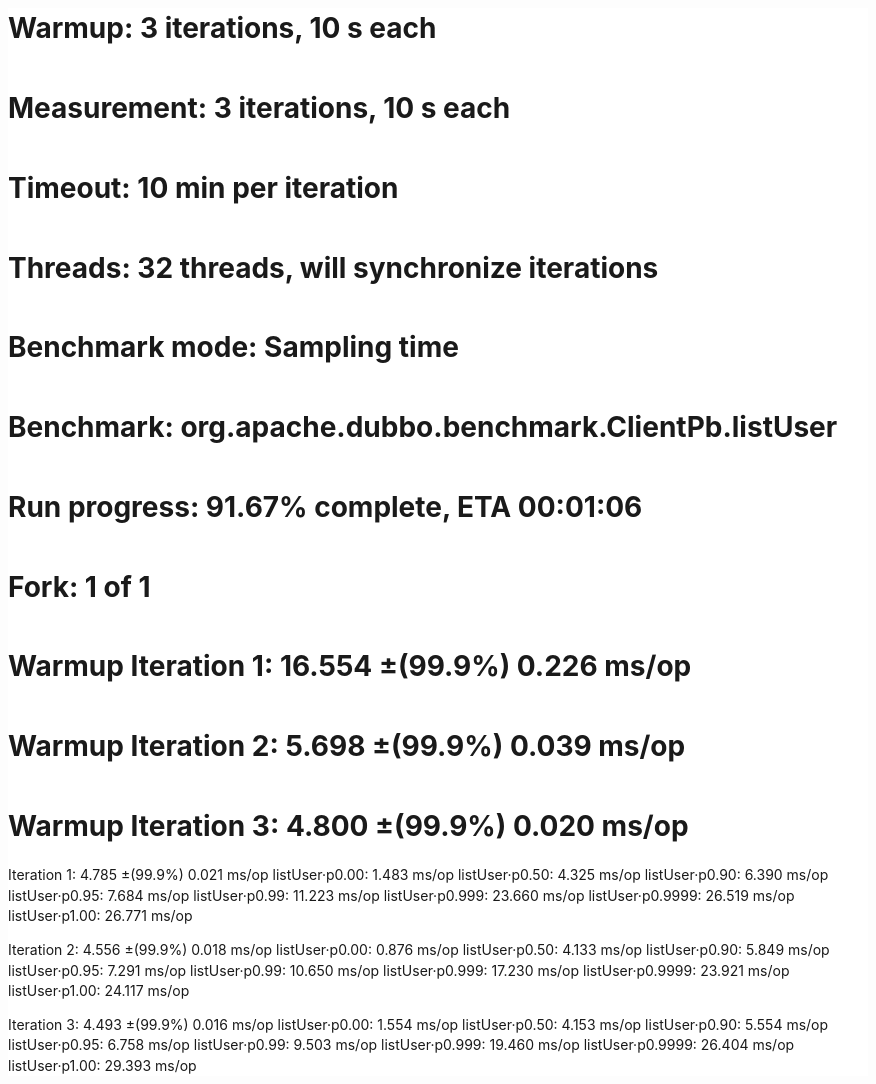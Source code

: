 # Warmup: 3 iterations, 10 s each
# Measurement: 3 iterations, 10 s each
# Timeout: 10 min per iteration
# Threads: 32 threads, will synchronize iterations
# Benchmark mode: Sampling time
# Benchmark: org.apache.dubbo.benchmark.ClientPb.listUser

# Run progress: 91.67% complete, ETA 00:01:06
# Fork: 1 of 1
# Warmup Iteration   1: 16.554 ±(99.9%) 0.226 ms/op
# Warmup Iteration   2: 5.698 ±(99.9%) 0.039 ms/op
# Warmup Iteration   3: 4.800 ±(99.9%) 0.020 ms/op
Iteration   1: 4.785 ±(99.9%) 0.021 ms/op
                 listUser·p0.00:   1.483 ms/op
                 listUser·p0.50:   4.325 ms/op
                 listUser·p0.90:   6.390 ms/op
                 listUser·p0.95:   7.684 ms/op
                 listUser·p0.99:   11.223 ms/op
                 listUser·p0.999:  23.660 ms/op
                 listUser·p0.9999: 26.519 ms/op
                 listUser·p1.00:   26.771 ms/op

Iteration   2: 4.556 ±(99.9%) 0.018 ms/op
                 listUser·p0.00:   0.876 ms/op
                 listUser·p0.50:   4.133 ms/op
                 listUser·p0.90:   5.849 ms/op
                 listUser·p0.95:   7.291 ms/op
                 listUser·p0.99:   10.650 ms/op
                 listUser·p0.999:  17.230 ms/op
                 listUser·p0.9999: 23.921 ms/op
                 listUser·p1.00:   24.117 ms/op

Iteration   3: 4.493 ±(99.9%) 0.016 ms/op
                 listUser·p0.00:   1.554 ms/op
                 listUser·p0.50:   4.153 ms/op
                 listUser·p0.90:   5.554 ms/op
                 listUser·p0.95:   6.758 ms/op
                 listUser·p0.99:   9.503 ms/op
                 listUser·p0.999:  19.460 ms/op
                 listUser·p0.9999: 26.404 ms/op
                 listUser·p1.00:   29.393 ms/op
